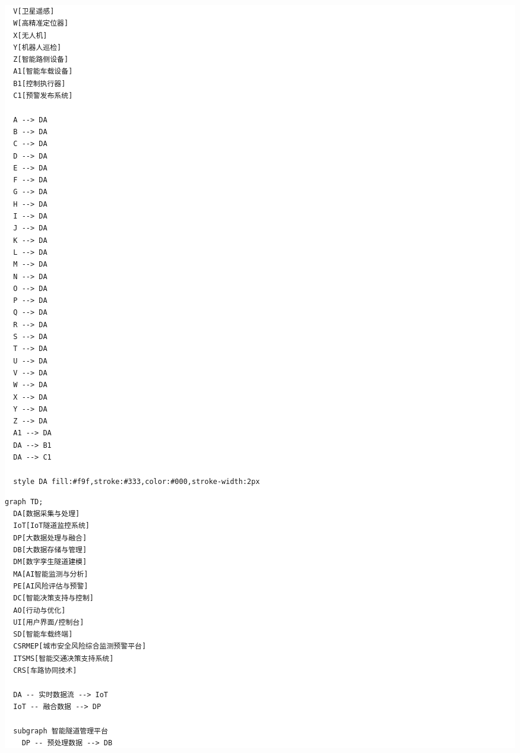 ```mermaid
  V[卫星遥感]
  W[高精准定位器]
  X[无人机]
  Y[机器人巡检]
  Z[智能路侧设备]
  A1[智能车载设备]
  B1[控制执行器]
  C1[预警发布系统]

  A --> DA
  B --> DA
  C --> DA
  D --> DA
  E --> DA
  F --> DA
  G --> DA
  H --> DA
  I --> DA
  J --> DA
  K --> DA
  L --> DA
  M --> DA
  N --> DA
  O --> DA
  P --> DA
  Q --> DA
  R --> DA
  S --> DA
  T --> DA
  U --> DA
  V --> DA
  W --> DA
  X --> DA
  Y --> DA
  Z --> DA
  A1 --> DA
  DA --> B1
  DA --> C1

  style DA fill:#f9f,stroke:#333,color:#000,stroke-width:2px
```

```mermaid
graph TD;
  DA[数据采集与处理]
  IoT[IoT隧道监控系统]
  DP[大数据处理与融合]
  DB[大数据存储与管理]
  DM[数字孪生隧道建模]
  MA[AI智能监测与分析]
  PE[AI风险评估与预警]
  DC[智能决策支持与控制]
  AO[行动与优化]
  UI[用户界面/控制台]
  SD[智能车载终端]
  CSRMEP[城市安全风险综合监测预警平台]
  ITSMS[智能交通决策支持系统]
  CRS[车路协同技术]

  DA -- 实时数据流 --> IoT
  IoT -- 融合数据 --> DP

  subgraph 智能隧道管理平台
    DP -- 预处理数据 --> DB
```